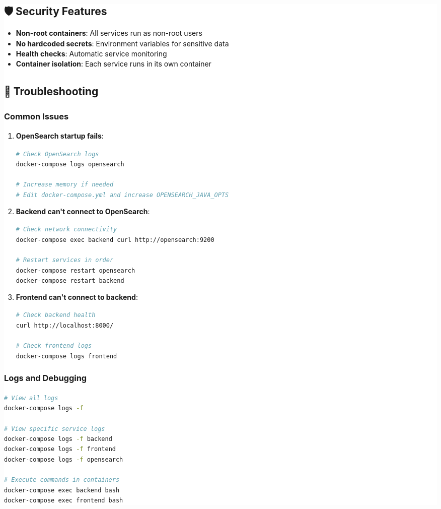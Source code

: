 ## 🛡️ Security Features

- **Non-root containers**: All services run as non-root users
- **No hardcoded secrets**: Environment variables for sensitive data
- **Health checks**: Automatic service monitoring
- **Container isolation**: Each service runs in its own container

## 🚨 Troubleshooting

### Common Issues

1. **OpenSearch startup fails**:
   ```bash
   # Check OpenSearch logs
   docker-compose logs opensearch
   
   # Increase memory if needed
   # Edit docker-compose.yml and increase OPENSEARCH_JAVA_OPTS
   ```

2. **Backend can't connect to OpenSearch**:
   ```bash
   # Check network connectivity
   docker-compose exec backend curl http://opensearch:9200
   
   # Restart services in order
   docker-compose restart opensearch
   docker-compose restart backend
   ```

3. **Frontend can't connect to backend**:
   ```bash
   # Check backend health
   curl http://localhost:8000/
   
   # Check frontend logs
   docker-compose logs frontend
   ```

### Logs and Debugging

```bash
# View all logs
docker-compose logs -f

# View specific service logs
docker-compose logs -f backend
docker-compose logs -f frontend
docker-compose logs -f opensearch

# Execute commands in containers
docker-compose exec backend bash
docker-compose exec frontend bash
```
